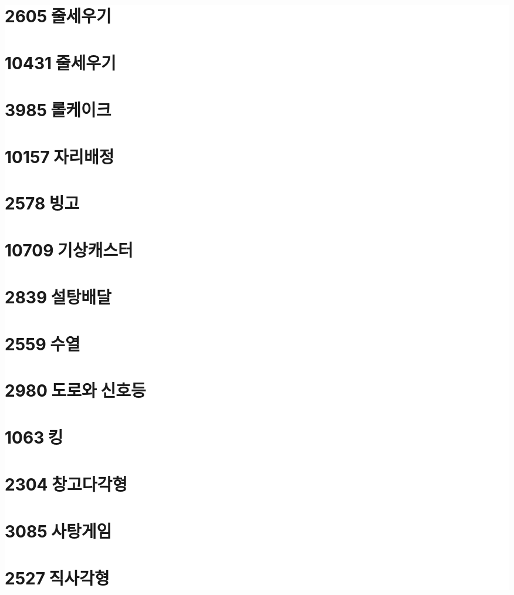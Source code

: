 # 2605 줄세우기
# 10431 줄세우기
# 3985 롤케이크
# 10157 자리배정
# 2578 빙고
# 10709 기상캐스터
# 2839 설탕배달
# 2559 수열
# 2980 도로와 신호등
# 1063 킹
# 2304 창고다각형
# 3085 사탕게임
# 2527 직사각형